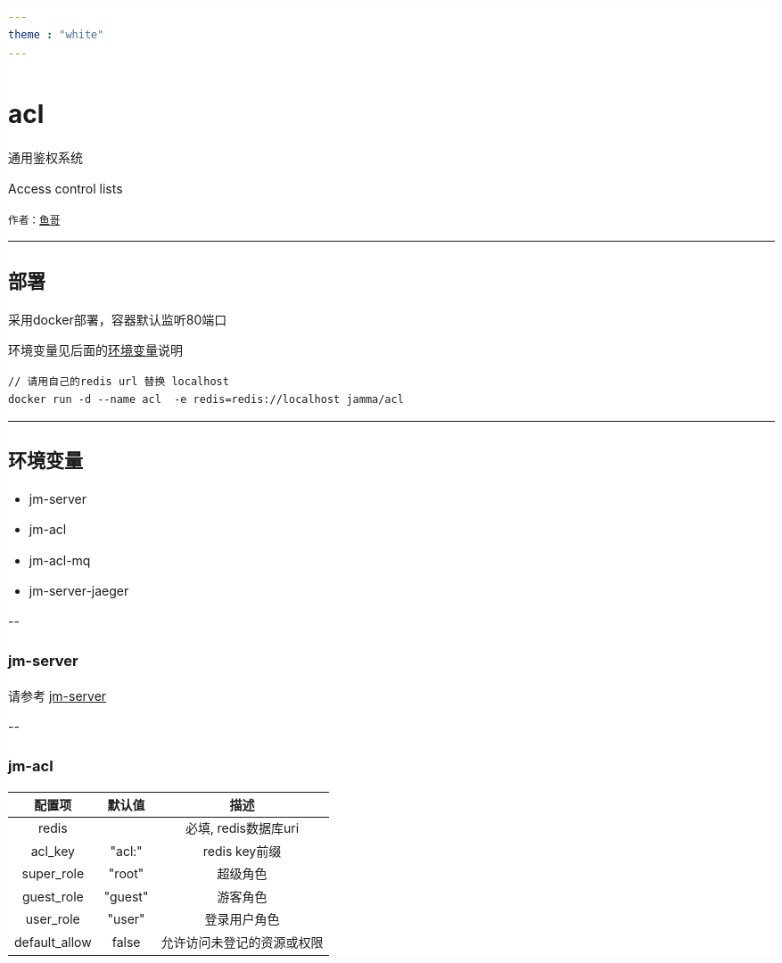 ```yaml
---
theme : "white"
---
```


# acl

通用鉴权系统

Access control lists

<small>作者：[鱼哥](https://github.com/jammacn)</small>

---

## 部署

采用docker部署，容器默认监听80端口

环境变量见后面的[环境变量](#环境变量)说明
```
// 请用自己的redis url 替换 localhost
docker run -d --name acl  -e redis=redis://localhost jamma/acl
```

---

## <a name="环境变量">环境变量</a>

- jm-server

- jm-acl

- jm-acl-mq

- jm-server-jaeger

--

### jm-server

请参考 [jm-server](https://github.com/jm-root/jm-server/tree/master/packages/jm-server)

--

### jm-acl

| 配置项 | 默认值 | 描述 |
| :-: | :-: | :-: |
|redis| |必填, redis数据库uri|
|acl_key|"acl:"|redis key前缀|
|super_role|"root"|超级角色|
|guest_role|"guest"|游客角色|
|user_role|"user"|登录用户角色|
|default_allow|false|允许访问未登记的资源或权限|
